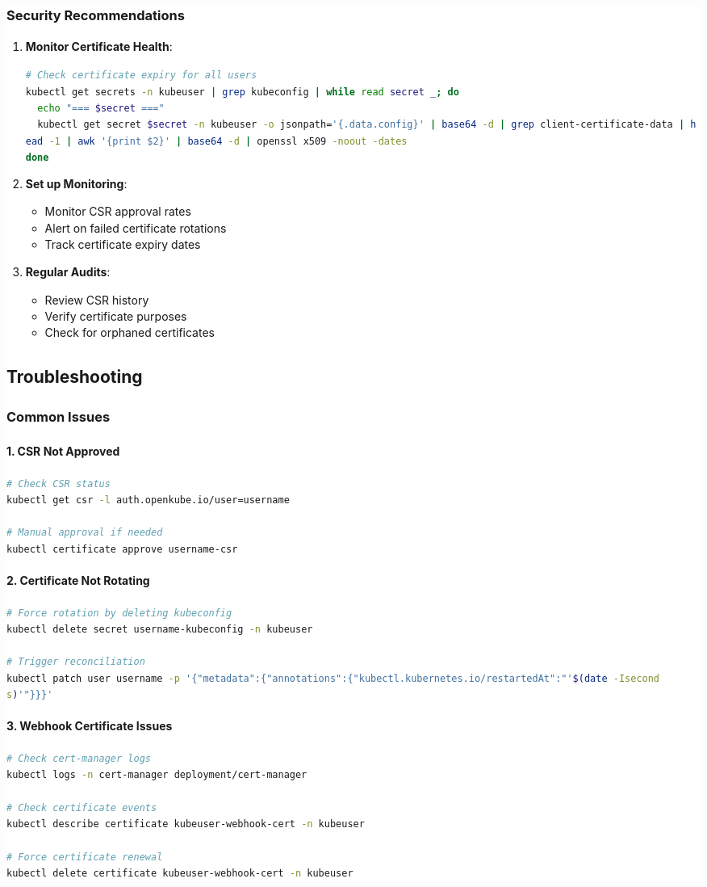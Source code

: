 ### Security Recommendations

1. **Monitor Certificate Health**:
   ```bash
   # Check certificate expiry for all users
   kubectl get secrets -n kubeuser | grep kubeconfig | while read secret _; do
     echo "=== $secret ==="
     kubectl get secret $secret -n kubeuser -o jsonpath='{.data.config}' | base64 -d | grep client-certificate-data | head -1 | awk '{print $2}' | base64 -d | openssl x509 -noout -dates
   done
   ```

2. **Set up Monitoring**:
   - Monitor CSR approval rates
   - Alert on failed certificate rotations
   - Track certificate expiry dates

3. **Regular Audits**:
   - Review CSR history
   - Verify certificate purposes
   - Check for orphaned certificates

## Troubleshooting

### Common Issues

#### 1. CSR Not Approved
```bash
# Check CSR status
kubectl get csr -l auth.openkube.io/user=username

# Manual approval if needed
kubectl certificate approve username-csr
```

#### 2. Certificate Not Rotating
```bash
# Force rotation by deleting kubeconfig
kubectl delete secret username-kubeconfig -n kubeuser

# Trigger reconciliation
kubectl patch user username -p '{"metadata":{"annotations":{"kubectl.kubernetes.io/restartedAt":"'$(date -Iseconds)'"}}}'
```

#### 3. Webhook Certificate Issues
```bash
# Check cert-manager logs
kubectl logs -n cert-manager deployment/cert-manager

# Check certificate events
kubectl describe certificate kubeuser-webhook-cert -n kubeuser

# Force certificate renewal
kubectl delete certificate kubeuser-webhook-cert -n kubeuser
```

